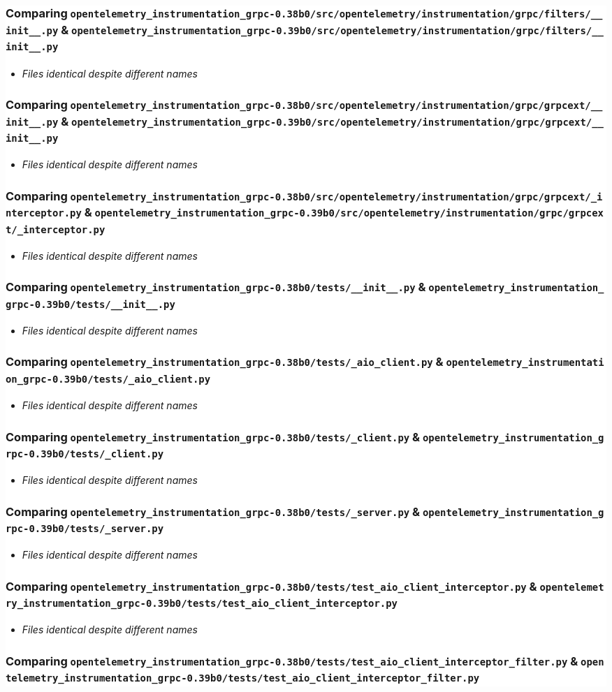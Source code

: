 ### Comparing `opentelemetry_instrumentation_grpc-0.38b0/src/opentelemetry/instrumentation/grpc/filters/__init__.py` & `opentelemetry_instrumentation_grpc-0.39b0/src/opentelemetry/instrumentation/grpc/filters/__init__.py`

 * *Files identical despite different names*

### Comparing `opentelemetry_instrumentation_grpc-0.38b0/src/opentelemetry/instrumentation/grpc/grpcext/__init__.py` & `opentelemetry_instrumentation_grpc-0.39b0/src/opentelemetry/instrumentation/grpc/grpcext/__init__.py`

 * *Files identical despite different names*

### Comparing `opentelemetry_instrumentation_grpc-0.38b0/src/opentelemetry/instrumentation/grpc/grpcext/_interceptor.py` & `opentelemetry_instrumentation_grpc-0.39b0/src/opentelemetry/instrumentation/grpc/grpcext/_interceptor.py`

 * *Files identical despite different names*

### Comparing `opentelemetry_instrumentation_grpc-0.38b0/tests/__init__.py` & `opentelemetry_instrumentation_grpc-0.39b0/tests/__init__.py`

 * *Files identical despite different names*

### Comparing `opentelemetry_instrumentation_grpc-0.38b0/tests/_aio_client.py` & `opentelemetry_instrumentation_grpc-0.39b0/tests/_aio_client.py`

 * *Files identical despite different names*

### Comparing `opentelemetry_instrumentation_grpc-0.38b0/tests/_client.py` & `opentelemetry_instrumentation_grpc-0.39b0/tests/_client.py`

 * *Files identical despite different names*

### Comparing `opentelemetry_instrumentation_grpc-0.38b0/tests/_server.py` & `opentelemetry_instrumentation_grpc-0.39b0/tests/_server.py`

 * *Files identical despite different names*

### Comparing `opentelemetry_instrumentation_grpc-0.38b0/tests/test_aio_client_interceptor.py` & `opentelemetry_instrumentation_grpc-0.39b0/tests/test_aio_client_interceptor.py`

 * *Files identical despite different names*

### Comparing `opentelemetry_instrumentation_grpc-0.38b0/tests/test_aio_client_interceptor_filter.py` & `opentelemetry_instrumentation_grpc-0.39b0/tests/test_aio_client_interceptor_filter.py`
